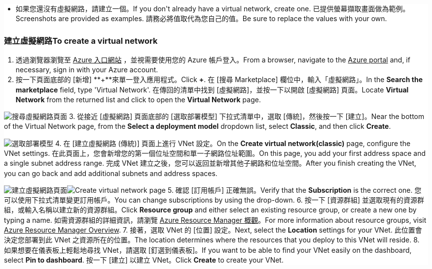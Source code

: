 * <span data-ttu-id="4d6c8-153">如果您還沒有虛擬網路，請建立一個。</span><span class="sxs-lookup"><span data-stu-id="4d6c8-153">If you don't already have a virtual network, create one.</span></span> <span data-ttu-id="4d6c8-154">已提供螢幕擷取畫面做為範例。</span><span class="sxs-lookup"><span data-stu-id="4d6c8-154">Screenshots are provided as examples.</span></span> <span data-ttu-id="4d6c8-155">請務必將值取代為您自己的值。</span><span class="sxs-lookup"><span data-stu-id="4d6c8-155">Be sure to replace the values with your own.</span></span>

### <a name="to-create-a-virtual-network"></a><span data-ttu-id="4d6c8-156">建立虛擬網路</span><span class="sxs-lookup"><span data-stu-id="4d6c8-156">To create a virtual network</span></span>

1. <span data-ttu-id="4d6c8-157">透過瀏覽器瀏覽至 [Azure 入口網站](http://portal.azure.com) ，並視需要使用您的 Azure 帳戶登入。</span><span class="sxs-lookup"><span data-stu-id="4d6c8-157">From a browser, navigate to the [Azure portal](http://portal.azure.com) and, if necessary, sign in with your Azure account.</span></span>
2. <span data-ttu-id="4d6c8-158">按一下頁面底部的 [新增] **+**來單一登入應用程式。</span><span class="sxs-lookup"><span data-stu-id="4d6c8-158">Click **+**.</span></span> <span data-ttu-id="4d6c8-159">在 [搜尋 Marketplace] 欄位中，輸入「虛擬網路」。</span><span class="sxs-lookup"><span data-stu-id="4d6c8-159">In the **Search the marketplace** field, type 'Virtual Network'.</span></span> <span data-ttu-id="4d6c8-160">在傳回的清單中找到 [虛擬網路]，並按一下以開啟 [虛擬網路] 頁面。</span><span class="sxs-lookup"><span data-stu-id="4d6c8-160">Locate **Virtual Network** from the returned list and click to open the **Virtual Network** page.</span></span>

  ![搜尋虛擬網路頁面](./media/vpn-gateway-howto-site-to-site-classic-portal/newvnetportal700.png)
3. <span data-ttu-id="4d6c8-162">從接近 [虛擬網路] 頁面底部的 [選取部署模型] 下拉式清單中，選取 [傳統]，然後按一下 [建立]。</span><span class="sxs-lookup"><span data-stu-id="4d6c8-162">Near the bottom of the Virtual Network page, from the **Select a deployment model** dropdown list, select **Classic**, and then click **Create**.</span></span>

  ![選取部署模型](./media/vpn-gateway-howto-site-to-site-classic-portal/selectmodel.png)
4. <span data-ttu-id="4d6c8-164">在 [建立虛擬網路 (傳統)] 頁面上進行 VNet 設定。</span><span class="sxs-lookup"><span data-stu-id="4d6c8-164">On the **Create virtual network(classic)** page, configure the VNet settings.</span></span> <span data-ttu-id="4d6c8-165">在此頁面上，您會新增您的第一個位址空間和單一子網路位址範圍。</span><span class="sxs-lookup"><span data-stu-id="4d6c8-165">On this page, you add your first address space and a single subnet address range.</span></span> <span data-ttu-id="4d6c8-166">完成 VNet 建立之後，您可以返回並新增其他子網路和位址空間。</span><span class="sxs-lookup"><span data-stu-id="4d6c8-166">After you finish creating the VNet, you can go back and add additional subnets and address spaces.</span></span>

  <span data-ttu-id="4d6c8-167">![建立虛擬網路頁面](./media/vpn-gateway-howto-site-to-site-classic-portal/createvnet.png "建立虛擬網路頁面")</span><span class="sxs-lookup"><span data-stu-id="4d6c8-167">![Create virtual network page](./media/vpn-gateway-howto-site-to-site-classic-portal/createvnet.png "Create virtual network page")</span></span>
5. <span data-ttu-id="4d6c8-168">確認 [訂用帳戶]  正確無誤。</span><span class="sxs-lookup"><span data-stu-id="4d6c8-168">Verify that the **Subscription** is the correct one.</span></span> <span data-ttu-id="4d6c8-169">您可以使用下拉式清單變更訂用帳戶。</span><span class="sxs-lookup"><span data-stu-id="4d6c8-169">You can change subscriptions by using the drop-down.</span></span>
6. <span data-ttu-id="4d6c8-170">按一下 [資源群組] 並選取現有的資源群組，或輸入名稱以建立新的資源群組。</span><span class="sxs-lookup"><span data-stu-id="4d6c8-170">Click **Resource group** and either select an existing resource group, or create a new one by typing a name.</span></span> <span data-ttu-id="4d6c8-171">如需資源群組的詳細資訊，請瀏覽 [Azure Resource Manager 概觀](../azure-resource-manager/resource-group-overview.md#resource-groups)。</span><span class="sxs-lookup"><span data-stu-id="4d6c8-171">For more information about resource groups, visit [Azure Resource Manager Overview](../azure-resource-manager/resource-group-overview.md#resource-groups).</span></span>
7. <span data-ttu-id="4d6c8-172">接著，選取 VNet 的 [位置]  設定。</span><span class="sxs-lookup"><span data-stu-id="4d6c8-172">Next, select the **Location** settings for your VNet.</span></span> <span data-ttu-id="4d6c8-173">此位置會決定您部署到此 VNet 之資源所在的位置。</span><span class="sxs-lookup"><span data-stu-id="4d6c8-173">The location determines where the resources that you deploy to this VNet will reside.</span></span>
8. <span data-ttu-id="4d6c8-174">如果想要在儀表板上輕鬆地尋找 VNet，請選取 [釘選到儀表板]。</span><span class="sxs-lookup"><span data-stu-id="4d6c8-174">If you want to be able to find your VNet easily on the dashboard, select **Pin to dashboard**.</span></span> <span data-ttu-id="4d6c8-175">按一下 [建立] 以建立 VNet。</span><span class="sxs-lookup"><span data-stu-id="4d6c8-175">Click **Create** to create your VNet.</span></span>
